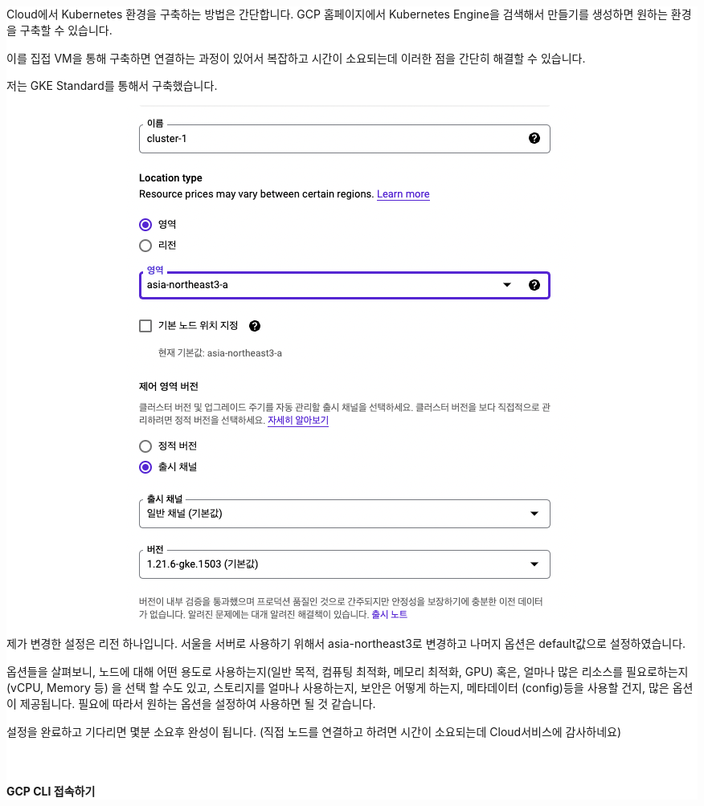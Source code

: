 Cloud에서 Kubernetes 환경을 구축하는 방법은 간단합니다. GCP 홈페이지에서 Kubernetes Engine을 검색해서 만들기를 생성하면 원하는 환경을 구축할 수 있습니다.

이를 집접 VM을 통해 구축하면 연결하는 과정이 있어서 복잡하고 시간이 소요되는데 이러한 점을 간단히 해결할 수 있습니다.

저는 GKE Standard를 통해서 구축했습니다.

<p align="center"><img src="/images/post_img/gcp2.png"></p>

제가 변경한 설정은 리전 하나입니다. 서울을 서버로 사용하기 위해서 asia-northeast3로 변경하고 나머지 옵션은 default값으로 설정하였습니다. 

옵션들을 살펴보니, 노드에 대해 어떤 용도로 사용하는지(일반 목적, 컴퓨팅 최적화, 메모리 최적화, GPU) 혹은, 얼마나 많은 리소스를 필요로하는지(vCPU, Memory 등) 을 선택 할 수도 있고, 스토리지를 얼마나 사용하는지, 보안은 어떻게 하는지, 메타데이터 (config)등을 사용할 건지, 많은 옵션이 제공됩니다. 필요에 따라서 원하는 옵션을 설정하여 사용하면 될 것 같습니다.

설정을 완료하고 기다리면 몇분 소요후 완성이 됩니다. (직접 노드를 연결하고 하려면 시간이 소요되는데 Cloud서비스에 감사하네요)

<br>

#### GCP CLI 접속하기
